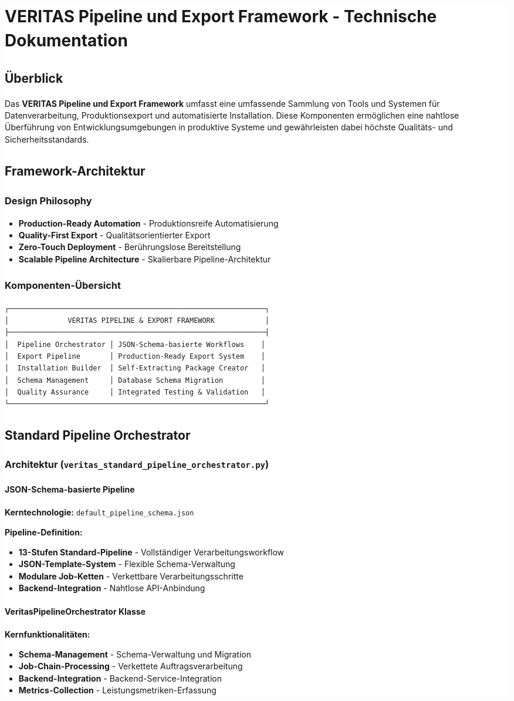 # VERITAS Pipeline und Export Framework - Technische Dokumentation

## Überblick

Das **VERITAS Pipeline und Export Framework** umfasst eine umfassende Sammlung von Tools und Systemen für Datenverarbeitung, Produktionsexport und automatisierte Installation. Diese Komponenten ermöglichen eine nahtlose Überführung von Entwicklungsumgebungen in produktive Systeme und gewährleisten dabei höchste Qualitäts- und Sicherheitsstandards.

## Framework-Architektur

### Design Philosophy
- **Production-Ready Automation** - Produktionsreife Automatisierung
- **Quality-First Export** - Qualitätsorientierter Export
- **Zero-Touch Deployment** - Berührungslose Bereitstellung
- **Scalable Pipeline Architecture** - Skalierbare Pipeline-Architektur

### Komponenten-Übersicht

```
┌─────────────────────────────────────────────────────────────┐
│              VERITAS PIPELINE & EXPORT FRAMEWORK            │
├─────────────────────────────────────────────────────────────┤
│  Pipeline Orchestrator │ JSON-Schema-basierte Workflows    │
│  Export Pipeline       │ Production-Ready Export System    │
│  Installation Builder  │ Self-Extracting Package Creator   │
│  Schema Management     │ Database Schema Migration         │
│  Quality Assurance     │ Integrated Testing & Validation   │
└─────────────────────────────────────────────────────────────┘
```

## Standard Pipeline Orchestrator

### Architektur (`veritas_standard_pipeline_orchestrator.py`)

#### JSON-Schema-basierte Pipeline
**Kerntechnologie:** `default_pipeline_schema.json`

**Pipeline-Definition:**
- **13-Stufen Standard-Pipeline** - Vollständiger Verarbeitungsworkflow
- **JSON-Template-System** - Flexible Schema-Verwaltung
- **Modulare Job-Ketten** - Verkettbare Verarbeitungsschritte
- **Backend-Integration** - Nahtlose API-Anbindung

#### VeritasPipelineOrchestrator Klasse

**Kernfunktionalitäten:**
- **Schema-Management** - Schema-Verwaltung und Migration
- **Job-Chain-Processing** - Verkettete Auftragsverarbeitung
- **Backend-Integration** - Backend-Service-Integration
- **Metrics-Collection** - Leistungsmetriken-Erfassung
